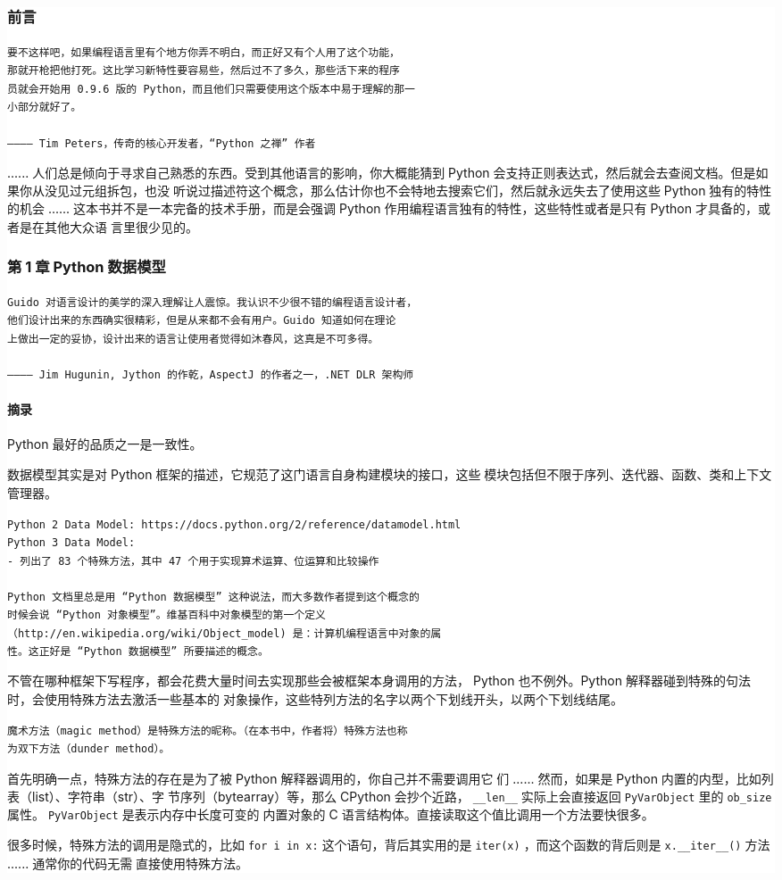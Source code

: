 ### 前言

```
要不这样吧，如果编程语言里有个地方你弄不明白，而正好又有个人用了这个功能，
那就开枪把他打死。这比学习新特性要容易些，然后过不了多久，那些活下来的程序
员就会开始用 0.9.6 版的 Python，而且他们只需要使用这个版本中易于理解的那一
小部分就好了。

———— Tim Peters，传奇的核心开发者，“Python 之禅” 作者
```

...... 人们总是倾向于寻求自己熟悉的东西。受到其他语言的影响，你大概能猜到 Python 会支持正则表达式，然后就会去查阅文档。但是如果你从没见过元组拆包，也没 听说过描述符这个概念，那么估计你也不会特地去搜索它们，然后就永远失去了使用这些 Python 独有的特性的机会 ...... 这本书并不是一本完备的技术手册，而是会强调 Python 作用编程语言独有的特性，这些特性或者是只有 Python 才具备的，或者是在其他大众语 言里很少见的。

### 第 1 章 Python 数据模型

```
Guido 对语言设计的美学的深入理解让人震惊。我认识不少很不错的编程语言设计者，
他们设计出来的东西确实很精彩，但是从来都不会有用户。Guido 知道如何在理论
上做出一定的妥协，设计出来的语言让使用者觉得如沐春风，这真是不可多得。

———— Jim Hugunin, Jython 的作乾，AspectJ 的作者之一，.NET DLR 架构师
```

#### 摘录

Python 最好的品质之一是一致性。

数据模型其实是对 Python 框架的描述，它规范了这门语言自身构建模块的接口，这些 模块包括但不限于序列、迭代器、函数、类和上下文管理器。

```
Python 2 Data Model: https://docs.python.org/2/reference/datamodel.html
Python 3 Data Model:  
- 列出了 83 个特殊方法，其中 47 个用于实现算术运算、位运算和比较操作

Python 文档里总是用 “Python 数据模型” 这种说法，而大多数作者提到这个概念的
时候会说 “Python 对象模型”。维基百科中对象模型的第一个定义
（http://en.wikipedia.org/wiki/Object_model) 是：计算机编程语言中对象的属
性。这正好是 “Python 数据模型” 所要描述的概念。
```

不管在哪种框架下写程序，都会花费大量时间去实现那些会被框架本身调用的方法， Python 也不例外。Python 解释器碰到特殊的句法时，会使用特殊方法去激活一些基本的 对象操作，这些特列方法的名字以两个下划线开头，以两个下划线结尾。

```
魔术方法（magic method）是特殊方法的昵称。（在本书中，作者将）特殊方法也称
为双下方法（dunder method）。
```

首先明确一点，特殊方法的存在是为了被 Python 解释器调用的，你自己并不需要调用它 们 ...... 然而，如果是 Python 内置的内型，比如列表（list）、字符串（str）、字 节序列（bytearray）等，那么 CPython 会抄个近路， `__len__` 实际上会直接返回 `PyVarObject` 里的 `ob_size` 属性。 `PyVarObject` 是表示内存中长度可变的 内置对象的 C 语言结构体。直接读取这个值比调用一个方法要快很多。

很多时候，特殊方法的调用是隐式的，比如 `for i in x:` 这个语句，背后其实用的是 `iter(x)` ，而这个函数的背后则是 `x.__iter__()` 方法 ...... 通常你的代码无需 直接使用特殊方法。
